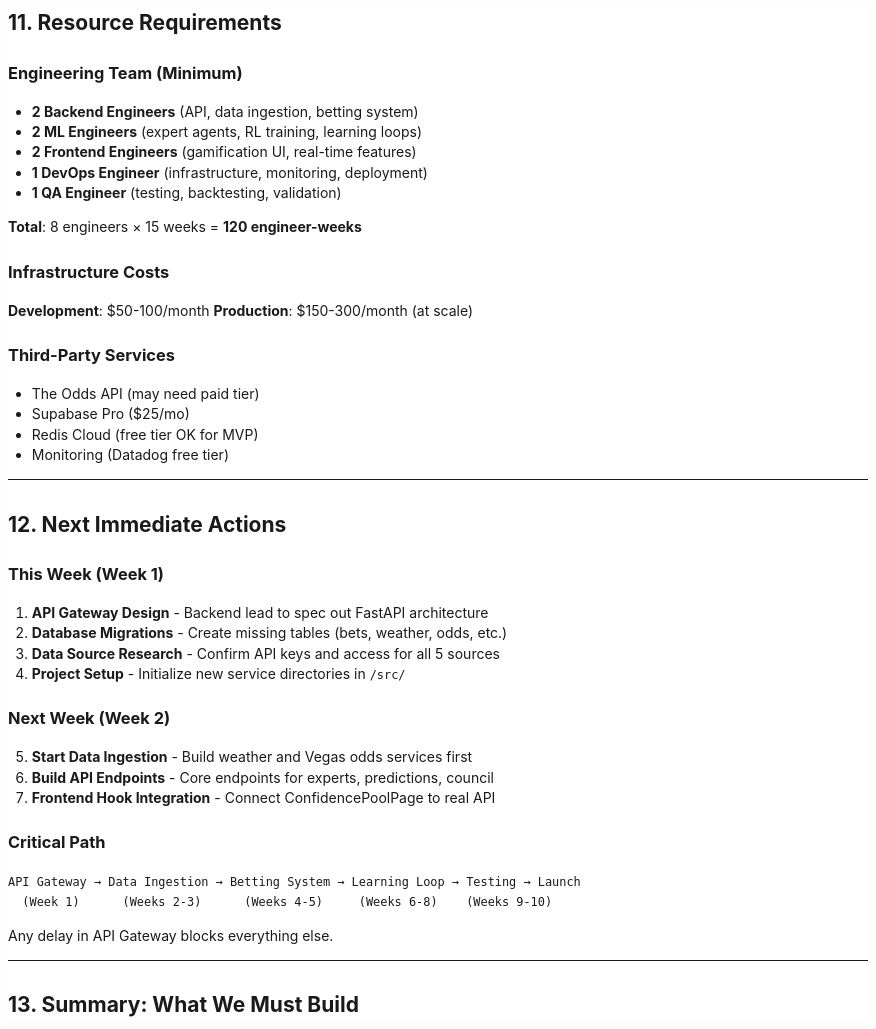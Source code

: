 ## 11. Resource Requirements

### Engineering Team (Minimum)

- **2 Backend Engineers** (API, data ingestion, betting system)
- **2 ML Engineers** (expert agents, RL training, learning loops)
- **2 Frontend Engineers** (gamification UI, real-time features)
- **1 DevOps Engineer** (infrastructure, monitoring, deployment)
- **1 QA Engineer** (testing, backtesting, validation)

**Total**: 8 engineers × 15 weeks = **120 engineer-weeks**

### Infrastructure Costs

**Development**: $50-100/month
**Production**: $150-300/month (at scale)

### Third-Party Services

- The Odds API (may need paid tier)
- Supabase Pro ($25/mo)
- Redis Cloud (free tier OK for MVP)
- Monitoring (Datadog free tier)

---

## 12. Next Immediate Actions

### This Week (Week 1)

1. **API Gateway Design** - Backend lead to spec out FastAPI architecture
2. **Database Migrations** - Create missing tables (bets, weather, odds, etc.)
3. **Data Source Research** - Confirm API keys and access for all 5 sources
4. **Project Setup** - Initialize new service directories in `/src/`

### Next Week (Week 2)

5. **Start Data Ingestion** - Build weather and Vegas odds services first
6. **Build API Endpoints** - Core endpoints for experts, predictions, council
7. **Frontend Hook Integration** - Connect ConfidencePoolPage to real API

### Critical Path

```
API Gateway → Data Ingestion → Betting System → Learning Loop → Testing → Launch
  (Week 1)      (Weeks 2-3)      (Weeks 4-5)     (Weeks 6-8)    (Weeks 9-10)
```

Any delay in API Gateway blocks everything else.

---

## 13. Summary: What We Must Build

